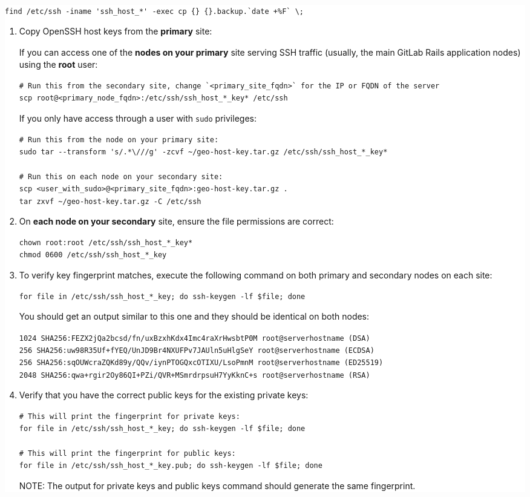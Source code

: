    ```shell
   find /etc/ssh -iname 'ssh_host_*' -exec cp {} {}.backup.`date +%F` \;
   ```

1. Copy OpenSSH host keys from the **primary** site:

   If you can access one of the **nodes on your primary** site serving SSH traffic (usually, the main GitLab Rails application nodes) using the **root** user:

   ```shell
   # Run this from the secondary site, change `<primary_site_fqdn>` for the IP or FQDN of the server
   scp root@<primary_node_fqdn>:/etc/ssh/ssh_host_*_key* /etc/ssh
   ```

   If you only have access through a user with `sudo` privileges:

   ```shell
   # Run this from the node on your primary site:
   sudo tar --transform 's/.*\///g' -zcvf ~/geo-host-key.tar.gz /etc/ssh/ssh_host_*_key*

   # Run this on each node on your secondary site:
   scp <user_with_sudo>@<primary_site_fqdn>:geo-host-key.tar.gz .
   tar zxvf ~/geo-host-key.tar.gz -C /etc/ssh
   ```

1. On **each node on your secondary** site, ensure the file permissions are correct:

   ```shell
   chown root:root /etc/ssh/ssh_host_*_key*
   chmod 0600 /etc/ssh/ssh_host_*_key
   ```

1. To verify key fingerprint matches, execute the following command on both primary and secondary nodes on each site:

   ```shell
   for file in /etc/ssh/ssh_host_*_key; do ssh-keygen -lf $file; done
   ```

   You should get an output similar to this one and they should be identical on both nodes:

   ```shell
   1024 SHA256:FEZX2jQa2bcsd/fn/uxBzxhKdx4Imc4raXrHwsbtP0M root@serverhostname (DSA)
   256 SHA256:uw98R35Uf+fYEQ/UnJD9Br4NXUFPv7JAUln5uHlgSeY root@serverhostname (ECDSA)
   256 SHA256:sqOUWcraZQKd89y/QQv/iynPTOGQxcOTIXU/LsoPmnM root@serverhostname (ED25519)
   2048 SHA256:qwa+rgir2Oy86QI+PZi/QVR+MSmrdrpsuH7YyKknC+s root@serverhostname (RSA)
   ```

1. Verify that you have the correct public keys for the existing private keys:

   ```shell
   # This will print the fingerprint for private keys:
   for file in /etc/ssh/ssh_host_*_key; do ssh-keygen -lf $file; done

   # This will print the fingerprint for public keys:
   for file in /etc/ssh/ssh_host_*_key.pub; do ssh-keygen -lf $file; done
   ```

   NOTE:
   The output for private keys and public keys command should generate the same fingerprint.

